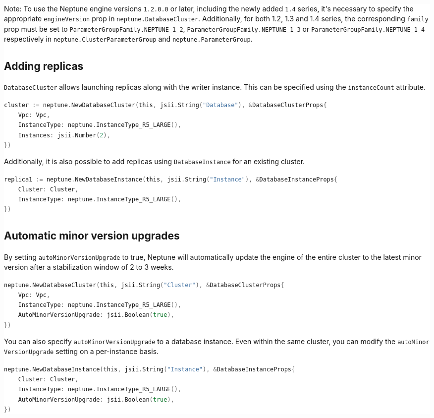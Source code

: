 Note: To use the Neptune engine versions `1.2.0.0` or later, including the newly added `1.4` series, it's necessary to specify the appropriate `engineVersion` prop in `neptune.DatabaseCluster`. Additionally, for both 1.2,  1.3 and 1.4 series, the corresponding `family` prop must be set to `ParameterGroupFamily.NEPTUNE_1_2`, `ParameterGroupFamily.NEPTUNE_1_3` or `ParameterGroupFamily.NEPTUNE_1_4` respectively in `neptune.ClusterParameterGroup` and `neptune.ParameterGroup`.

## Adding replicas

`DatabaseCluster` allows launching replicas along with the writer instance. This can be specified using the `instanceCount`
attribute.

```go
cluster := neptune.NewDatabaseCluster(this, jsii.String("Database"), &DatabaseClusterProps{
	Vpc: Vpc,
	InstanceType: neptune.InstanceType_R5_LARGE(),
	Instances: jsii.Number(2),
})
```

Additionally, it is also possible to add replicas using `DatabaseInstance` for an existing cluster.

```go
replica1 := neptune.NewDatabaseInstance(this, jsii.String("Instance"), &DatabaseInstanceProps{
	Cluster: Cluster,
	InstanceType: neptune.InstanceType_R5_LARGE(),
})
```

## Automatic minor version upgrades

By setting `autoMinorVersionUpgrade` to true, Neptune will automatically update
the engine of the entire cluster to the latest minor version after a stabilization
window of 2 to 3 weeks.

```go
neptune.NewDatabaseCluster(this, jsii.String("Cluster"), &DatabaseClusterProps{
	Vpc: Vpc,
	InstanceType: neptune.InstanceType_R5_LARGE(),
	AutoMinorVersionUpgrade: jsii.Boolean(true),
})
```

You can also specify `autoMinorVersionUpgrade` to a database instance.
Even within the same cluster, you can modify the `autoMinorVersionUpgrade` setting on a per-instance basis.

```go
neptune.NewDatabaseInstance(this, jsii.String("Instance"), &DatabaseInstanceProps{
	Cluster: Cluster,
	InstanceType: neptune.InstanceType_R5_LARGE(),
	AutoMinorVersionUpgrade: jsii.Boolean(true),
})
```
